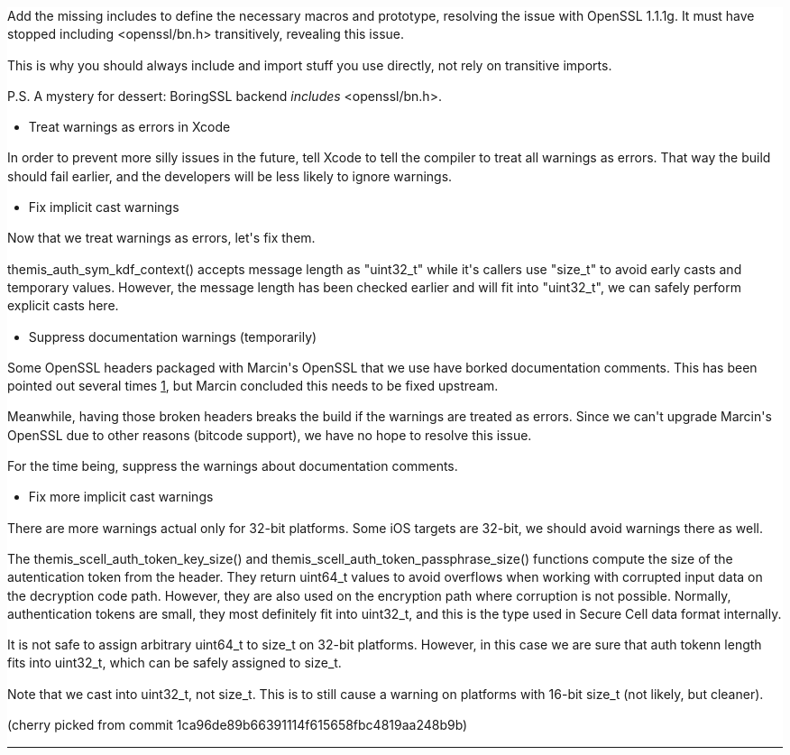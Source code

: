 Add the missing includes to define the necessary macros and prototype,
resolving the issue with OpenSSL 1.1.1g. It must have stopped including
<openssl/bn.h> transitively, revealing this issue.

This is why you should always include and import stuff you use directly,
not rely on transitive imports.

P.S. A mystery for dessert: BoringSSL backend *includes* <openssl/bn.h>.

* Treat warnings as errors in Xcode

In order to prevent more silly issues in the future, tell Xcode to tell
the compiler to treat all warnings as errors. That way the build should
fail earlier, and the developers will be less likely to ignore warnings.

* Fix implicit cast warnings

Now that we treat warnings as errors, let's fix them.

themis_auth_sym_kdf_context() accepts message length as "uint32_t" while
it's callers use "size_t" to avoid early casts and temporary values.
However, the message length has been checked earlier and will fit into
"uint32_t", we can safely perform explicit casts here.

* Suppress documentation warnings (temporarily)

Some OpenSSL headers packaged with Marcin's OpenSSL that we use have
borked documentation comments. This has been pointed out several
times [1][2], but Marcin concluded this needs to be fixed upstream.

[1]: https://github.com/krzyzanowskim/OpenSSL/pull/79
[2]: https://github.com/krzyzanowskim/OpenSSL/pull/41

Meanwhile, having those broken headers breaks the build if the warnings
are treated as errors. Since we can't upgrade Marcin's OpenSSL due to
other reasons (bitcode support), we have no hope to resolve this issue.

For the time being, suppress the warnings about documentation comments.

* Fix more implicit cast warnings

There are more warnings actual only for 32-bit platforms. Some iOS
targets are 32-bit, we should avoid warnings there as well.

The themis_scell_auth_token_key_size() and
themis_scell_auth_token_passphrase_size() functions compute the size of
the autentication token from the header. They return uint64_t values to
avoid overflows when working with corrupted input data on the decryption
code path. However, they are also used on the encryption path where
corruption is not possible. Normally, authentication tokens are small,
they most definitely fit into uint32_t, and this is the type used in
Secure Cell data format internally.

It is not safe to assign arbitrary uint64_t to size_t on 32-bit
platforms. However, in this case we are sure that auth tokenn length
fits into uint32_t, which can be safely assigned to size_t.

Note that we cast into uint32_t, not size_t. This is to still cause
a warning on platforms with 16-bit size_t (not likely, but cleaner).

(cherry picked from commit 1ca96de89b66391114f615658fbc4819aa248b9b)

---